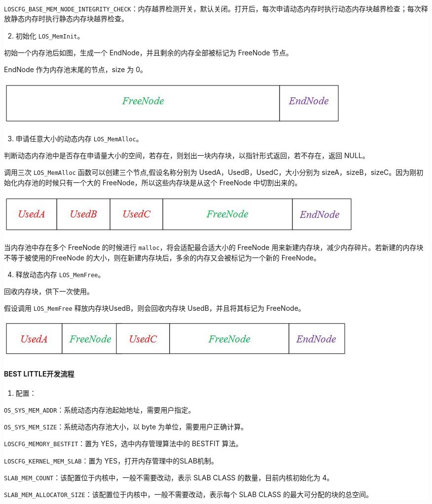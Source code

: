 `LOSCFG_BASE_MEM_NODE_INTEGRITY_CHECK`：内存越界检测开关，默认关闭。打开后，每次申请动态内存时执行动态内存块越界检查；每次释放静态内存时执行静态内存块越界检查。 

2.  初始化 `LOS_MemInit`。

初始一个内存池后如图，生成一个 EndNode，并且剩余的内存全部被标记为 FreeNode 节点。 

EndNode 作为内存池末尾的节点，size 为 0。 

![](./pic/mem-init.png)

3.  申请任意大小的动态内存 `LOS_MemAlloc`。

判断动态内存池中是否存在申请量大小的空间，若存在，则划出一块内存块，以指针形式返回，若不存在，返回 NULL。  

调用三次 `LOS_MemAlloc` 函数可以创建三个节点,假设名称分别为 UsedA，UsedB，UsedC，大小分别为 sizeA，sizeB，sizeC。因为刚初始化内存池的时候只有一个大的 FreeNode，所以这些内存块是从这个 FreeNode 中切割出来的。 

![](./pic/mem-alloc.png)

当内存池中存在多个 FreeNode 的时候进行 `malloc`，将会适配最合适大小的 FreeNode 用来新建内存块，减少内存碎片。若新建的内存块不等于被使用的FreeNode 的大小，则在新建内存块后，多余的内存又会被标记为一个新的 FreeNode。 

4.  释放动态内存 `LOS_MemFree`。  

回收内存块，供下一次使用。  

假设调用 `LOS_MemFree` 释放内存块UsedB，则会回收内存块 UsedB，并且将其标记为 FreeNode。 

![](./pic/mem-free.png)

#### BEST LITTLE开发流程

1. 配置：

`OS_SYS_MEM_ADDR`：系统动态内存池起始地址，需要用户指定。  

`OS_SYS_MEM_SIZE`：系统动态内存池大小，以 byte 为单位，需要用户正确计算。  

`LOSCFG_MEMORY_BESTFIT`：置为 YES，选中内存管理算法中的 BESTFIT 算法。  

`LOSCFG_KERNEL_MEM_SLAB`：置为 YES，打开内存管理中的SLAB机制。  

`SLAB_MEM_COUNT`：该配置位于内核中，一般不需要改动，表示 SLAB CLASS 的数量，目前内核初始化为 4。  

`SLAB_MEM_ALLOCATOR_SIZE`：该配置位于内核中，一般不需要改动，表示每个 SLAB CLASS 的最大可分配的块的总空间。  
